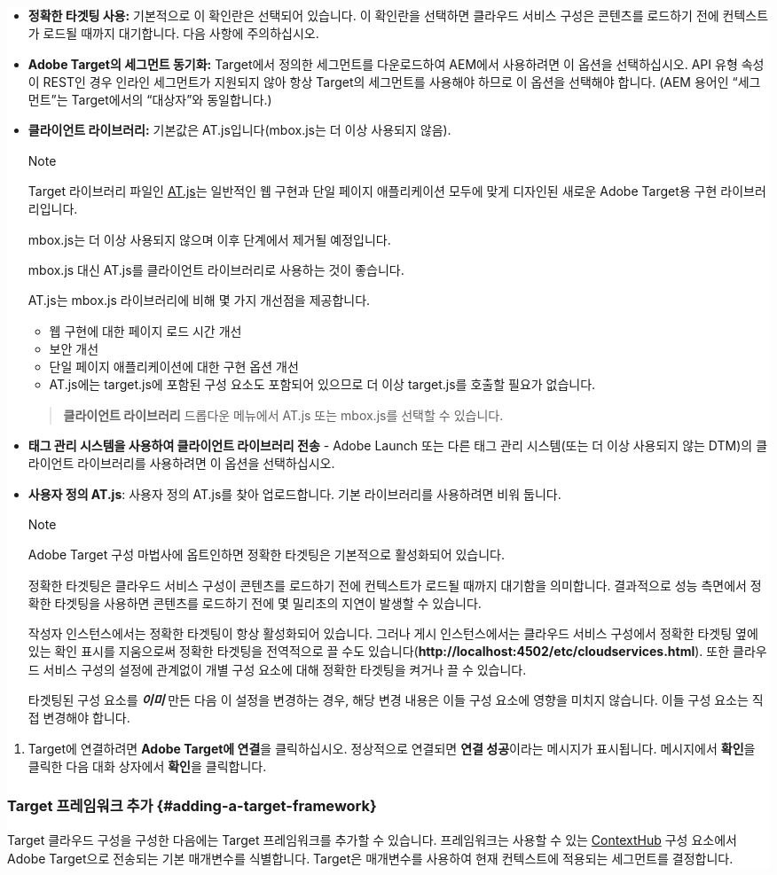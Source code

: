    * **정확한 타겟팅 사용:** 기본적으로 이 확인란은 선택되어 있습니다. 이 확인란을 선택하면 클라우드 서비스 구성은 콘텐츠를 로드하기 전에 컨텍스트가 로드될 때까지 대기합니다. 다음 사항에 주의하십시오.

   * **Adobe Target의 세그먼트 동기화:** Target에서 정의한 세그먼트를 다운로드하여 AEM에서 사용하려면 이 옵션을 선택하십시오. API 유형 속성이 REST인 경우 인라인 세그먼트가 지원되지 않아 항상 Target의 세그먼트를 사용해야 하므로 이 옵션을 선택해야 합니다. (AEM 용어인 “세그먼트”는 Target에서의 “대상자”와 동일합니다.)

   * **클라이언트 라이브러리:** 기본값은 AT.js입니다(mbox.js는 더 이상 사용되지 않음).

      >[!NOTE]
      >
      >Target 라이브러리 파일인 [AT.js](https://experienceleague.adobe.com/docs/target-dev/developer/client-side/at-js-implementation/at-js/how-atjs-works.html)는 일반적인 웹 구현과 단일 페이지 애플리케이션 모두에 맞게 디자인된 새로운 Adobe Target용 구현 라이브러리입니다.
      >
      >mbox.js는 더 이상 사용되지 않으며 이후 단계에서 제거될 예정입니다.
      >
      >mbox.js 대신 AT.js를 클라이언트 라이브러리로 사용하는 것이 좋습니다.
      >
      >AT.js는 mbox.js 라이브러리에 비해 몇 가지 개선점을 제공합니다.
      >
      >* 웹 구현에 대한 페이지 로드 시간 개선
      >* 보안 개선
      >* 단일 페이지 애플리케이션에 대한 구현 옵션 개선
      >* AT.js에는 target.js에 포함된 구성 요소도 포함되어 있으므로 더 이상 target.js를 호출할 필요가 없습니다.

      >
      >**클라이언트 라이브러리** 드롭다운 메뉴에서 AT.js 또는 mbox.js를 선택할 수 있습니다.

   * **태그 관리 시스템을 사용하여 클라이언트 라이브러리 전송** - Adobe Launch 또는 다른 태그 관리 시스템(또는 더 이상 사용되지 않는 DTM)의 클라이언트 라이브러리를 사용하려면 이 옵션을 선택하십시오.

   * **사용자 정의 AT.js**: 사용자 정의 AT.js를 찾아 업로드합니다. 기본 라이브러리를 사용하려면 비워 둡니다.

      >[!NOTE]
      >
      >Adobe Target 구성 마법사에 옵트인하면 정확한 타겟팅은 기본적으로 활성화되어 있습니다.
      >
      >정확한 타겟팅은 클라우드 서비스 구성이 콘텐츠를 로드하기 전에 컨텍스트가 로드될 때까지 대기함을 의미합니다. 결과적으로 성능 측면에서 정확한 타겟팅을 사용하면 콘텐츠를 로드하기 전에 몇 밀리초의 지연이 발생할 수 있습니다.
      >
      >작성자 인스턴스에서는 정확한 타겟팅이 항상 활성화되어 있습니다. 그러나 게시 인스턴스에서는 클라우드 서비스 구성에서 정확한 타겟팅 옆에 있는 확인 표시를 지움으로써 정확한 타겟팅을 전역적으로 끌 수도 있습니다(**http://localhost:4502/etc/cloudservices.html**). 또한 클라우드 서비스 구성의 설정에 관계없이 개별 구성 요소에 대해 정확한 타겟팅을 켜거나 끌 수 있습니다.
      >
      >타겟팅된 구성 요소를 ***이미*** 만든 다음 이 설정을 변경하는 경우, 해당 변경 내용은 이들 구성 요소에 영향을 미치지 않습니다. 이들 구성 요소는 직접 변경해야 합니다.

1. Target에 연결하려면 **Adobe Target에 연결**&#x200B;을 클릭하십시오. 정상적으로 연결되면 **연결 성공**&#x200B;이라는 메시지가 표시됩니다. 메시지에서 **확인**&#x200B;을 클릭한 다음 대화 상자에서 **확인**&#x200B;을 클릭합니다.

### Target 프레임워크 추가 {#adding-a-target-framework}



Target 클라우드 구성을 구성한 다음에는 Target 프레임워크를 추가할 수 있습니다. 프레임워크는 사용할 수 있는 [ContextHub](/help/implementing/developing/personalization/configuring-contexthub.md) 구성 요소에서 Adobe Target으로 전송되는 기본 매개변수를 식별합니다. Target은 매개변수를 사용하여 현재 컨텍스트에 적용되는 세그먼트를 결정합니다.
